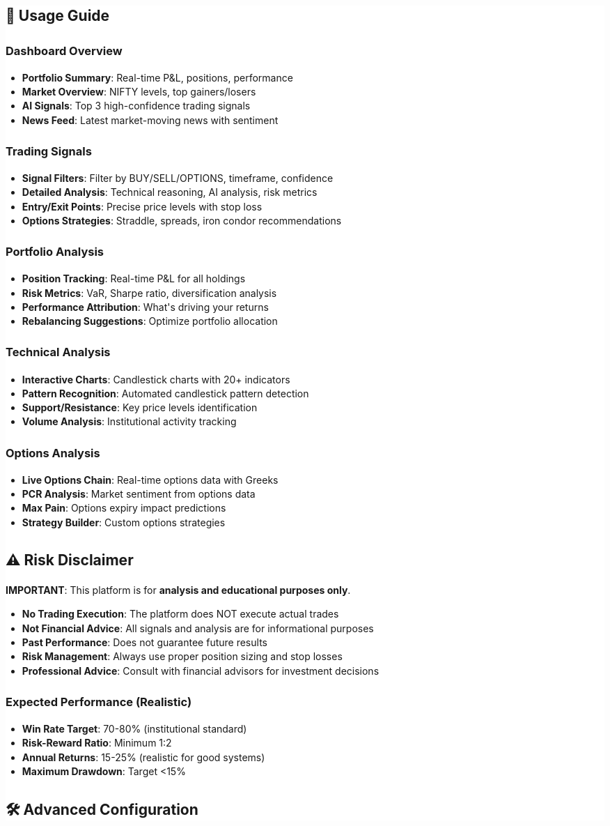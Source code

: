 ## 🎯 Usage Guide

### Dashboard Overview
- **Portfolio Summary**: Real-time P&L, positions, performance
- **Market Overview**: NIFTY levels, top gainers/losers
- **AI Signals**: Top 3 high-confidence trading signals
- **News Feed**: Latest market-moving news with sentiment

### Trading Signals
- **Signal Filters**: Filter by BUY/SELL/OPTIONS, timeframe, confidence
- **Detailed Analysis**: Technical reasoning, AI analysis, risk metrics
- **Entry/Exit Points**: Precise price levels with stop loss
- **Options Strategies**: Straddle, spreads, iron condor recommendations

### Portfolio Analysis
- **Position Tracking**: Real-time P&L for all holdings
- **Risk Metrics**: VaR, Sharpe ratio, diversification analysis
- **Performance Attribution**: What's driving your returns
- **Rebalancing Suggestions**: Optimize portfolio allocation

### Technical Analysis
- **Interactive Charts**: Candlestick charts with 20+ indicators
- **Pattern Recognition**: Automated candlestick pattern detection
- **Support/Resistance**: Key price levels identification
- **Volume Analysis**: Institutional activity tracking

### Options Analysis
- **Live Options Chain**: Real-time options data with Greeks
- **PCR Analysis**: Market sentiment from options data
- **Max Pain**: Options expiry impact predictions
- **Strategy Builder**: Custom options strategies

## ⚠️ Risk Disclaimer

**IMPORTANT**: This platform is for **analysis and educational purposes only**. 

- **No Trading Execution**: The platform does NOT execute actual trades
- **Not Financial Advice**: All signals and analysis are for informational purposes
- **Past Performance**: Does not guarantee future results
- **Risk Management**: Always use proper position sizing and stop losses
- **Professional Advice**: Consult with financial advisors for investment decisions

### Expected Performance (Realistic)
- **Win Rate Target**: 70-80% (institutional standard)
- **Risk-Reward Ratio**: Minimum 1:2
- **Annual Returns**: 15-25% (realistic for good systems)
- **Maximum Drawdown**: Target <15%

## 🛠️ Advanced Configuration
